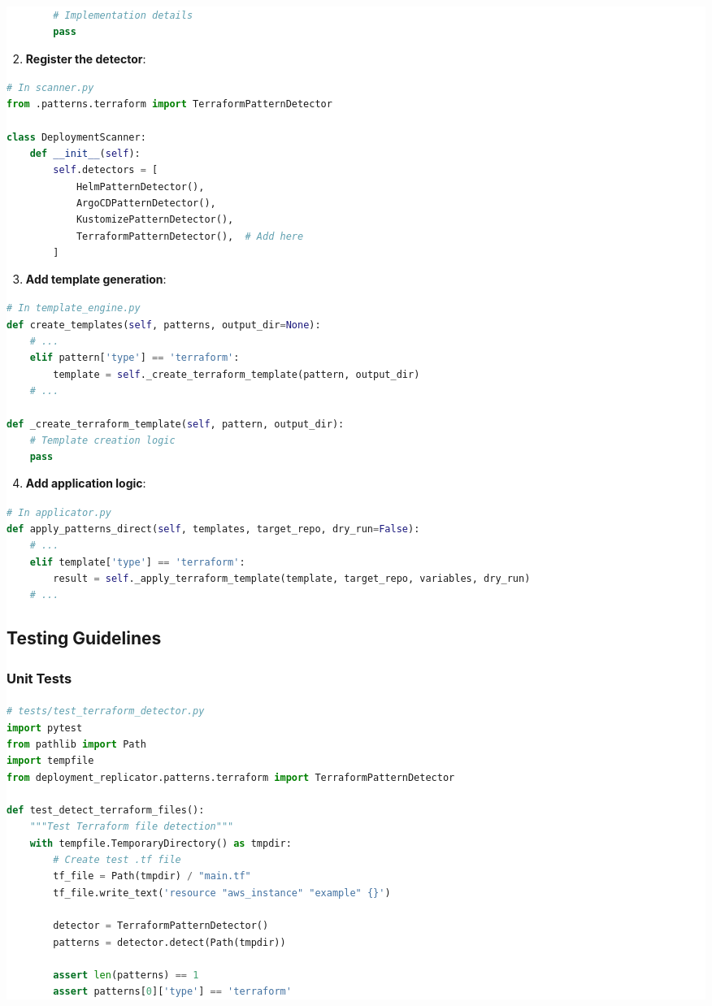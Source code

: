 ```python
        # Implementation details
        pass
```

2. **Register the detector**:
```python
# In scanner.py
from .patterns.terraform import TerraformPatternDetector

class DeploymentScanner:
    def __init__(self):
        self.detectors = [
            HelmPatternDetector(),
            ArgoCDPatternDetector(),
            KustomizePatternDetector(),
            TerraformPatternDetector(),  # Add here
        ]
```

3. **Add template generation**:
```python
# In template_engine.py
def create_templates(self, patterns, output_dir=None):
    # ...
    elif pattern['type'] == 'terraform':
        template = self._create_terraform_template(pattern, output_dir)
    # ...

def _create_terraform_template(self, pattern, output_dir):
    # Template creation logic
    pass
```

4. **Add application logic**:
```python
# In applicator.py
def apply_patterns_direct(self, templates, target_repo, dry_run=False):
    # ...
    elif template['type'] == 'terraform':
        result = self._apply_terraform_template(template, target_repo, variables, dry_run)
    # ...
```

## Testing Guidelines

### Unit Tests
```python
# tests/test_terraform_detector.py
import pytest
from pathlib import Path
import tempfile
from deployment_replicator.patterns.terraform import TerraformPatternDetector

def test_detect_terraform_files():
    """Test Terraform file detection"""
    with tempfile.TemporaryDirectory() as tmpdir:
        # Create test .tf file
        tf_file = Path(tmpdir) / "main.tf"
        tf_file.write_text('resource "aws_instance" "example" {}')
        
        detector = TerraformPatternDetector()
        patterns = detector.detect(Path(tmpdir))
        
        assert len(patterns) == 1
        assert patterns[0]['type'] == 'terraform'
```